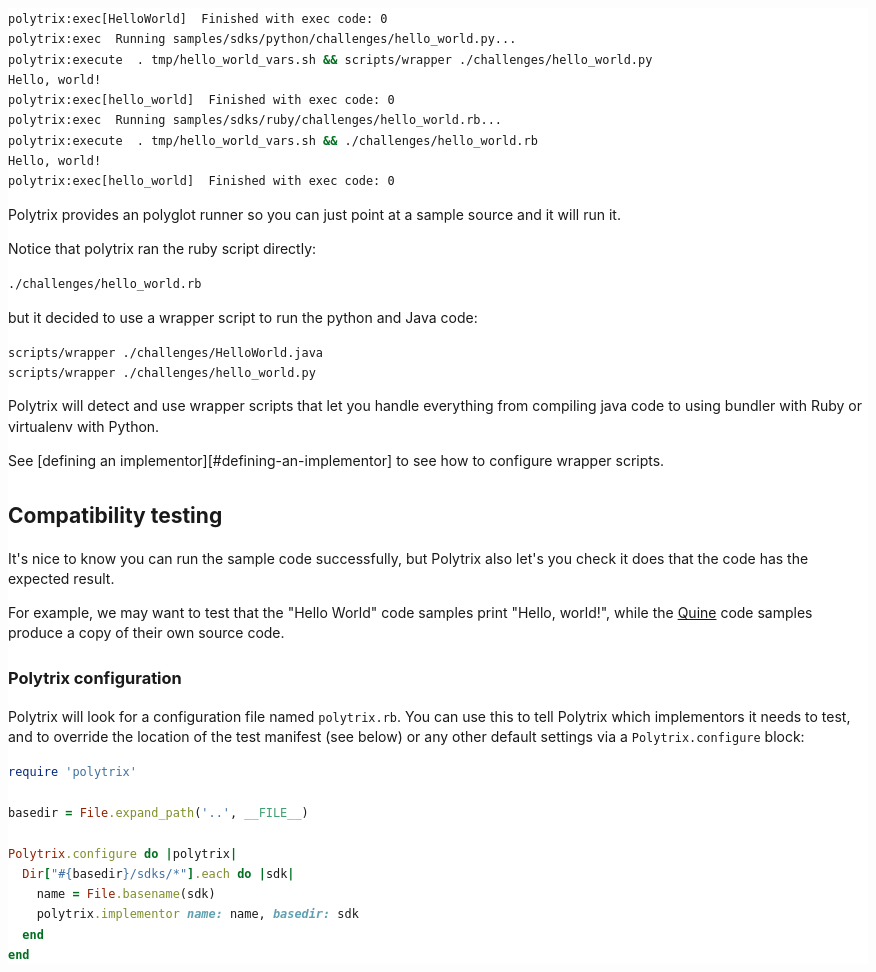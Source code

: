 ```bash
polytrix:exec[HelloWorld]  Finished with exec code: 0
polytrix:exec  Running samples/sdks/python/challenges/hello_world.py...
polytrix:execute  . tmp/hello_world_vars.sh && scripts/wrapper ./challenges/hello_world.py
Hello, world!
polytrix:exec[hello_world]  Finished with exec code: 0
polytrix:exec  Running samples/sdks/ruby/challenges/hello_world.rb...
polytrix:execute  . tmp/hello_world_vars.sh && ./challenges/hello_world.rb
Hello, world!
polytrix:exec[hello_world]  Finished with exec code: 0
```

Polytrix provides an polyglot runner so you can just point at a sample source and it will run it.

Notice that polytrix ran the ruby script directly:
```shell
./challenges/hello_world.rb
```

but it decided to use a wrapper script to run the python and Java code:
```shell
scripts/wrapper ./challenges/HelloWorld.java
scripts/wrapper ./challenges/hello_world.py
```

Polytrix will detect and use wrapper scripts that let you handle everything from compiling java code to using bundler with Ruby or virtualenv with Python.

See [defining an implementor][#defining-an-implementor] to see how to configure wrapper scripts.

## Compatibility testing

It's nice to know you can run the sample code successfully, but Polytrix also let's you check it does that the code has the expected result.

For example, we may want to test that the "Hello World" code samples print "Hello, world!", while the [Quine](http://en.wikipedia.org/wiki/Quine_(computing)) code samples produce a copy of their own source code.

### Polytrix configuration

Polytrix will look for a configuration file named `polytrix.rb`. You can use this to tell Polytrix which implementors it needs to test, and to override the location of the test manifest (see below) or any other default settings via a `Polytrix.configure` block:

```ruby
require 'polytrix'

basedir = File.expand_path('..', __FILE__)

Polytrix.configure do |polytrix|
  Dir["#{basedir}/sdks/*"].each do |sdk|
    name = File.basename(sdk)
    polytrix.implementor name: name, basedir: sdk
  end
end
```
